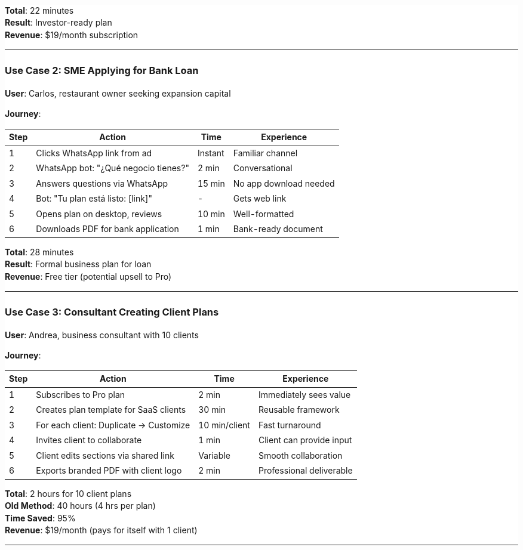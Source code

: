 **Total**: 22 minutes  
**Result**: Investor-ready plan  
**Revenue**: $19/month subscription

---

### Use Case 2: SME Applying for Bank Loan

**User**: Carlos, restaurant owner seeking expansion capital

**Journey**:

| Step | Action | Time | Experience |
|------|--------|------|------------|
| 1 | Clicks WhatsApp link from ad | Instant | Familiar channel |
| 2 | WhatsApp bot: "¿Qué negocio tienes?" | 2 min | Conversational |
| 3 | Answers questions via WhatsApp | 15 min | No app download needed |
| 4 | Bot: "Tu plan está listo: [link]" | - | Gets web link |
| 5 | Opens plan on desktop, reviews | 10 min | Well-formatted |
| 6 | Downloads PDF for bank application | 1 min | Bank-ready document |

**Total**: 28 minutes  
**Result**: Formal business plan for loan  
**Revenue**: Free tier (potential upsell to Pro)

---

### Use Case 3: Consultant Creating Client Plans

**User**: Andrea, business consultant with 10 clients

**Journey**:

| Step | Action | Time | Experience |
|------|--------|------|------------|
| 1 | Subscribes to Pro plan | 2 min | Immediately sees value |
| 2 | Creates plan template for SaaS clients | 30 min | Reusable framework |
| 3 | For each client: Duplicate → Customize | 10 min/client | Fast turnaround |
| 4 | Invites client to collaborate | 1 min | Client can provide input |
| 5 | Client edits sections via shared link | Variable | Smooth collaboration |
| 6 | Exports branded PDF with client logo | 2 min | Professional deliverable |

**Total**: 2 hours for 10 client plans  
**Old Method**: 40 hours (4 hrs per plan)  
**Time Saved**: 95%  
**Revenue**: $19/month (pays for itself with 1 client)

---